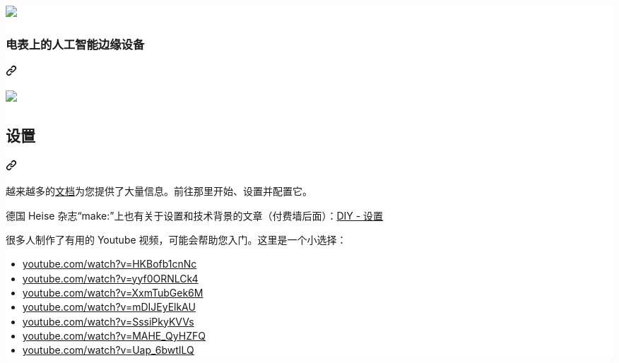 <p dir="auto"><a target="_blank" rel="noopener noreferrer nofollow" href="https://raw.githubusercontent.com/jomjol/AI-on-the-edge-device/master/images/watermeter.jpg"><img src="https://raw.githubusercontent.com/jomjol/AI-on-the-edge-device/master/images/watermeter.jpg" width="600" style="max-width: 100%;"></a></p> 
<div class="markdown-heading" dir="auto"><h3 tabindex="-1" class="heading-element" dir="auto"><font style="vertical-align: inherit;"><font style="vertical-align: inherit;">电表上的人工智能边缘设备</font></font></h3><a id="user-content-ai-on-the-edge-device-on-a-electrical-power-meter" class="anchor-element" aria-label="永久链接：电表上的人工智能边缘设备" href="#ai-on-the-edge-device-on-a-electrical-power-meter"><svg class="octicon octicon-link" viewBox="0 0 16 16" version="1.1" width="16" height="16" aria-hidden="true"><path d="m7.775 3.275 1.25-1.25a3.5 3.5 0 1 1 4.95 4.95l-2.5 2.5a3.5 3.5 0 0 1-4.95 0 .751.751 0 0 1 .018-1.042.751.751 0 0 1 1.042-.018 1.998 1.998 0 0 0 2.83 0l2.5-2.5a2.002 2.002 0 0 0-2.83-2.83l-1.25 1.25a.751.751 0 0 1-1.042-.018.751.751 0 0 1-.018-1.042Zm-4.69 9.64a1.998 1.998 0 0 0 2.83 0l1.25-1.25a.751.751 0 0 1 1.042.018.751.751 0 0 1 .018 1.042l-1.25 1.25a3.5 3.5 0 1 1-4.95-4.95l2.5-2.5a3.5 3.5 0 0 1 4.95 0 .751.751 0 0 1-.018 1.042.751.751 0 0 1-1.042.018 1.998 1.998 0 0 0-2.83 0l-2.5 2.5a1.998 1.998 0 0 0 0 2.83Z"></path></svg></a></div>
<p dir="auto"><a target="_blank" rel="noopener noreferrer nofollow" href="https://raw.githubusercontent.com/jomjol/AI-on-the-edge-device/master/images/powermeter.jpg"><img src="https://raw.githubusercontent.com/jomjol/AI-on-the-edge-device/master/images/powermeter.jpg" width="600" style="max-width: 100%;"></a></p> 
<div class="markdown-heading" dir="auto"><h2 tabindex="-1" class="heading-element" dir="auto"><font style="vertical-align: inherit;"><font style="vertical-align: inherit;">设置</font></font></h2><a id="user-content-setup" class="anchor-element" aria-label="永久链接：设置" href="#setup"><svg class="octicon octicon-link" viewBox="0 0 16 16" version="1.1" width="16" height="16" aria-hidden="true"><path d="m7.775 3.275 1.25-1.25a3.5 3.5 0 1 1 4.95 4.95l-2.5 2.5a3.5 3.5 0 0 1-4.95 0 .751.751 0 0 1 .018-1.042.751.751 0 0 1 1.042-.018 1.998 1.998 0 0 0 2.83 0l2.5-2.5a2.002 2.002 0 0 0-2.83-2.83l-1.25 1.25a.751.751 0 0 1-1.042-.018.751.751 0 0 1-.018-1.042Zm-4.69 9.64a1.998 1.998 0 0 0 2.83 0l1.25-1.25a.751.751 0 0 1 1.042.018.751.751 0 0 1 .018 1.042l-1.25 1.25a3.5 3.5 0 1 1-4.95-4.95l2.5-2.5a3.5 3.5 0 0 1 4.95 0 .751.751 0 0 1-.018 1.042.751.751 0 0 1-1.042.018 1.998 1.998 0 0 0-2.83 0l-2.5 2.5a1.998 1.998 0 0 0 0 2.83Z"></path></svg></a></div>
<p dir="auto"><font style="vertical-align: inherit;"><font style="vertical-align: inherit;">越来越多的</font></font><a href="https://jomjol.github.io/AI-on-the-edge-device-docs/" rel="nofollow"><font style="vertical-align: inherit;"><font style="vertical-align: inherit;">文档</font></font></a><font style="vertical-align: inherit;"><font style="vertical-align: inherit;">为您提供了大量信息。</font><font style="vertical-align: inherit;">前往那里开始、设置并配置它。</font></font></p>
<p dir="auto"><font style="vertical-align: inherit;"><font style="vertical-align: inherit;">德国 Heise 杂志“make:”上也有关于设置和技术背景的文章（付费墙后面）：</font></font><a href="https://www.heise.de/select/make/2021/2/2103513300897420296" rel="nofollow"><font style="vertical-align: inherit;"><font style="vertical-align: inherit;">DIY - 设置</font></font></a></p>
<p dir="auto"><font style="vertical-align: inherit;"><font style="vertical-align: inherit;">很多人制作了有用的 Youtube 视频，可能会帮助您入门。</font><font style="vertical-align: inherit;">这里是一个小选择：</font></font></p>
<ul dir="auto">
<li><a href="https://www.youtube.com/watch?v=HKBofb1cnNc" rel="nofollow"><font style="vertical-align: inherit;"><font style="vertical-align: inherit;">youtube.com/watch?v=HKBofb1cnNc</font></font></a></li>
<li><a href="https://www.youtube.com/watch?v=yyf0ORNLCk4" rel="nofollow"><font style="vertical-align: inherit;"><font style="vertical-align: inherit;">youtube.com/watch?v=yyf0ORNLCk4</font></font></a></li>
<li><a href="https://www.youtube.com/watch?v=XxmTubGek6M" rel="nofollow"><font style="vertical-align: inherit;"><font style="vertical-align: inherit;">youtube.com/watch?v=XxmTubGek6M</font></font></a></li>
<li><a href="https://www.youtube.com/watch?v=mDIJEyElkAU" rel="nofollow"><font style="vertical-align: inherit;"><font style="vertical-align: inherit;">youtube.com/watch?v=mDIJEyElkAU</font></font></a></li>
<li><a href="https://www.youtube.com/watch?v=SssiPkyKVVs" rel="nofollow"><font style="vertical-align: inherit;"><font style="vertical-align: inherit;">youtube.com/watch?v=SssiPkyKVVs</font></font></a></li>
<li><a href="https://www.youtube.com/watch?v=MAHE_QyHZFQ" rel="nofollow"><font style="vertical-align: inherit;"><font style="vertical-align: inherit;">youtube.com/watch?v=MAHE_QyHZFQ</font></font></a></li>
<li><a href="https://www.youtube.com/watch?v=Uap_6bwtILQ" rel="nofollow"><font style="vertical-align: inherit;"><font style="vertical-align: inherit;">youtube.com/watch?v=Uap_6bwtILQ</font></font></a></li>
</ul>